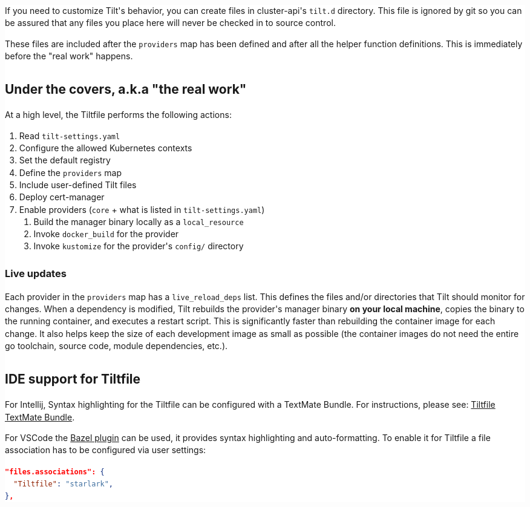 If you need to customize Tilt's behavior, you can create files in cluster-api's `tilt.d` directory. This file is ignored
by git so you can be assured that any files you place here will never be checked in to source control.

These files are included after the `providers` map has been defined and after all the helper function definitions. This
is immediately before the "real work" happens.

## Under the covers, a.k.a "the real work"

At a high level, the Tiltfile performs the following actions:

1. Read `tilt-settings.yaml`
1. Configure the allowed Kubernetes contexts
1. Set the default registry
1. Define the `providers` map
1. Include user-defined Tilt files
1. Deploy cert-manager
1. Enable providers (`core` + what is listed in `tilt-settings.yaml`)
    1. Build the manager binary locally as a `local_resource`
    1. Invoke `docker_build` for the provider
    1. Invoke `kustomize` for the provider's `config/` directory

### Live updates

Each provider in the `providers` map has a `live_reload_deps` list. This defines the files and/or directories that Tilt
should monitor for changes. When a dependency is modified, Tilt rebuilds the provider's manager binary **on your local
machine**, copies the binary to the running container, and executes a restart script. This is significantly faster
than rebuilding the container image for each change. It also helps keep the size of each development image as small as
possible (the container images do not need the entire go toolchain, source code, module dependencies, etc.).

## IDE support for Tiltfile

For Intellij, Syntax highlighting for the Tiltfile can be configured with a TextMate Bundle. For instructions, please see:
[Tiltfile TextMate Bundle](https://github.com/tilt-dev/tiltfile.tmbundle).

For VSCode the [Bazel plugin](https://marketplace.visualstudio.com/items?itemName=BazelBuild.vscode-bazel) can be used, it provides
syntax highlighting and auto-formatting. To enable it for Tiltfile a file association has to be configured via user settings:
```json
"files.associations": {
  "Tiltfile": "starlark",
},
```
